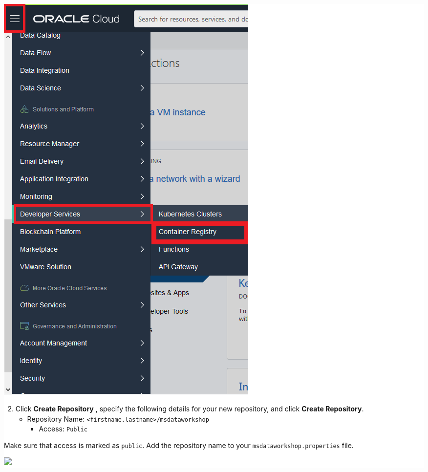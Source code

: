   ![](images/21-dev-services-registry.png " ")

2. Click **Create Repository** , specify the following details for your new repository, and click **Create Repository**.
    - Repository Name: `<firstname.lastname>/msdataworkshop`
	  - Access: `Public`

  Make sure that access is marked as `public`.  Add the repository name to your `msdataworkshop.properties` file.

  ![](images/22-create-repo.png " ")

